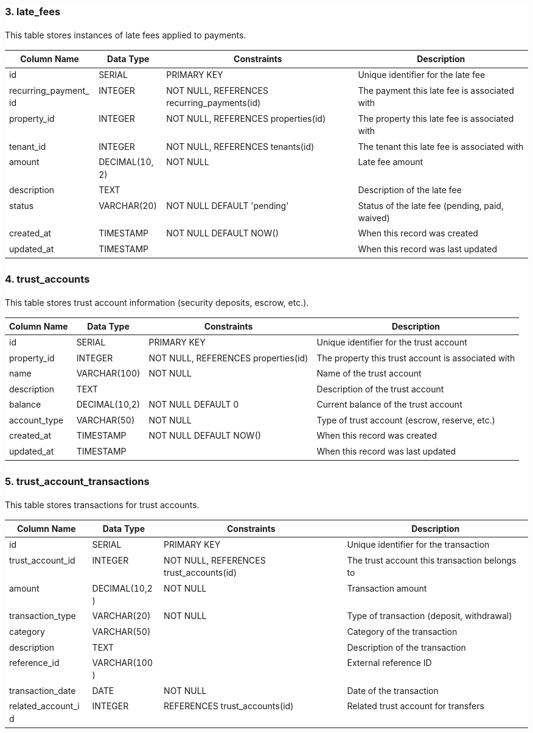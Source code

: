 ### 3. late_fees

This table stores instances of late fees applied to payments.

| Column Name | Data Type | Constraints | Description |
|-------------|-----------|-------------|-------------|
| id | SERIAL | PRIMARY KEY | Unique identifier for the late fee |
| recurring_payment_id | INTEGER | NOT NULL, REFERENCES recurring_payments(id) | The payment this late fee is associated with |
| property_id | INTEGER | NOT NULL, REFERENCES properties(id) | The property this late fee is associated with |
| tenant_id | INTEGER | NOT NULL, REFERENCES tenants(id) | The tenant this late fee is associated with |
| amount | DECIMAL(10,2) | NOT NULL | Late fee amount |
| description | TEXT | | Description of the late fee |
| status | VARCHAR(20) | NOT NULL DEFAULT 'pending' | Status of the late fee (pending, paid, waived) |
| created_at | TIMESTAMP | NOT NULL DEFAULT NOW() | When this record was created |
| updated_at | TIMESTAMP | | When this record was last updated |

### 4. trust_accounts

This table stores trust account information (security deposits, escrow, etc.).

| Column Name | Data Type | Constraints | Description |
|-------------|-----------|-------------|-------------|
| id | SERIAL | PRIMARY KEY | Unique identifier for the trust account |
| property_id | INTEGER | NOT NULL, REFERENCES properties(id) | The property this trust account is associated with |
| name | VARCHAR(100) | NOT NULL | Name of the trust account |
| description | TEXT | | Description of the trust account |
| balance | DECIMAL(10,2) | NOT NULL DEFAULT 0 | Current balance of the trust account |
| account_type | VARCHAR(50) | NOT NULL | Type of trust account (escrow, reserve, etc.) |
| created_at | TIMESTAMP | NOT NULL DEFAULT NOW() | When this record was created |
| updated_at | TIMESTAMP | | When this record was last updated |

### 5. trust_account_transactions

This table stores transactions for trust accounts.

| Column Name | Data Type | Constraints | Description |
|-------------|-----------|-------------|-------------|
| id | SERIAL | PRIMARY KEY | Unique identifier for the transaction |
| trust_account_id | INTEGER | NOT NULL, REFERENCES trust_accounts(id) | The trust account this transaction belongs to |
| amount | DECIMAL(10,2) | NOT NULL | Transaction amount |
| transaction_type | VARCHAR(20) | NOT NULL | Type of transaction (deposit, withdrawal) |
| category | VARCHAR(50) | | Category of the transaction |
| description | TEXT | | Description of the transaction |
| reference_id | VARCHAR(100) | | External reference ID |
| transaction_date | DATE | NOT NULL | Date of the transaction |
| related_account_id | INTEGER | REFERENCES trust_accounts(id) | Related trust account for transfers |